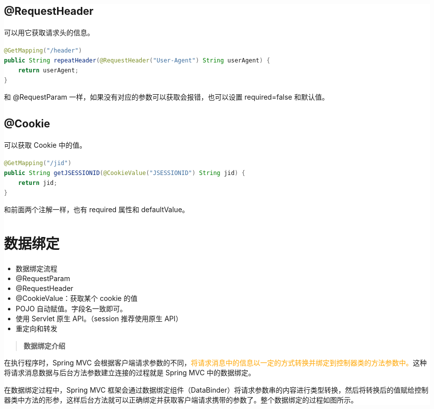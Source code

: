 ## @RequestHeader

可以用它获取请求头的信息。

```java
@GetMapping("/header")
public String repeatHeader(@RequestHeader("User-Agent") String userAgent) {
    return userAgent;
}
```

和 @RequestParam 一样，如果没有对应的参数可以获取会报错，也可以设置 required=false 和默认值。

## @Cookie

可以获取 Cookie 中的值。

```java
@GetMapping("/jid")
public String getJSESSIONID(@CookieValue("JSESSIONID") String jid) {
    return jid;
}
```

和前面两个注解一样，也有 required 属性和 defaultValue。

# 数据绑定

- 数据绑定流程
- @RequestParam
- @RequestHeader
- @CookieValue：获取某个 cookie 的值
- POJO 自动赋值。字段名一致即可。
- 使用 Servlet 原生 API。（session 推荐使用原生 API）
- 重定向和转发

> <b>数据绑定介绍</b>

在执行程序时，Spring MVC 会根据客户端请求参数的不同，<span style="color:orange">将请求消息中的信息以一定的方式转换并绑定到控制器类的方法参数中。</span>这种将请求消息数据与后台方法参数建立连接的过程就是 Spring MVC 中的数据绑定。

在数据绑定过程中，Spring MVC 框架会通过数据绑定组件（DataBinder）将请求参数串的内容进行类型转换，然后将转换后的值赋给控制器类中方法的形参，这样后台方法就可以正确绑定并获取客户端请求携带的参数了。整个数据绑定的过程如图所示。

